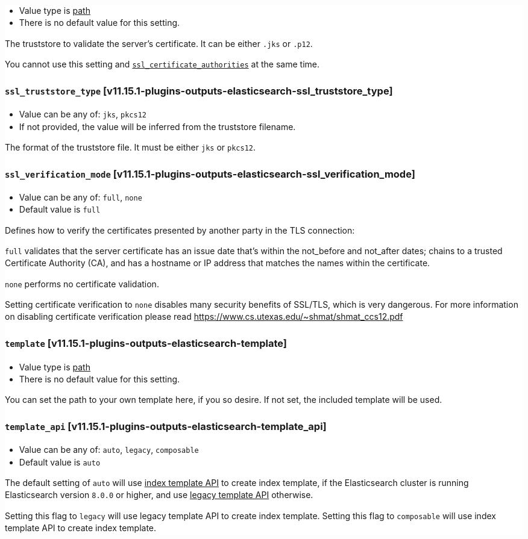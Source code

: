 * Value type is [path](/lsr/value-types.md#path)
* There is no default value for this setting.

The truststore to validate the server’s certificate. It can be either `.jks` or `.p12`.

You cannot use this setting and [`ssl_certificate_authorities`](v11-15-1-plugins-outputs-elasticsearch.md#v11.15.1-plugins-outputs-elasticsearch-ssl_certificate_authorities) at the same time.

### `ssl_truststore_type` [v11.15.1-plugins-outputs-elasticsearch-ssl_truststore_type]

* Value can be any of: `jks`, `pkcs12`
* If not provided, the value will be inferred from the truststore filename.

The format of the truststore file. It must be either `jks` or `pkcs12`.

### `ssl_verification_mode` [v11.15.1-plugins-outputs-elasticsearch-ssl_verification_mode]

* Value can be any of: `full`, `none`
* Default value is `full`

Defines how to verify the certificates presented by another party in the TLS connection:

`full` validates that the server certificate has an issue date that’s within the not\_before and not\_after dates; chains to a trusted Certificate Authority (CA), and has a hostname or IP address that matches the names within the certificate.

`none` performs no certificate validation.

Setting certificate verification to `none` disables many security benefits of SSL/TLS, which is very dangerous. For more information on disabling certificate verification please read <https://www.cs.utexas.edu/~shmat/shmat_ccs12.pdf>

### `template` [v11.15.1-plugins-outputs-elasticsearch-template]

* Value type is [path](/lsr/value-types.md#path)
* There is no default value for this setting.

You can set the path to your own template here, if you so desire. If not set, the included template will be used.

### `template_api` [v11.15.1-plugins-outputs-elasticsearch-template_api]

* Value can be any of: `auto`, `legacy`, `composable`
* Default value is `auto`

The default setting of `auto` will use [index template API](https://www.elastic.co/guide/en/elasticsearch/reference/current/index-templates.html) to create index template, if the Elasticsearch cluster is running Elasticsearch version `8.0.0` or higher, and use [legacy template API](https://www.elastic.co/guide/en/elasticsearch/reference/current/indices-templates-v1.html) otherwise.

Setting this flag to `legacy` will use legacy template API to create index template. Setting this flag to `composable` will use index template API to create index template.
